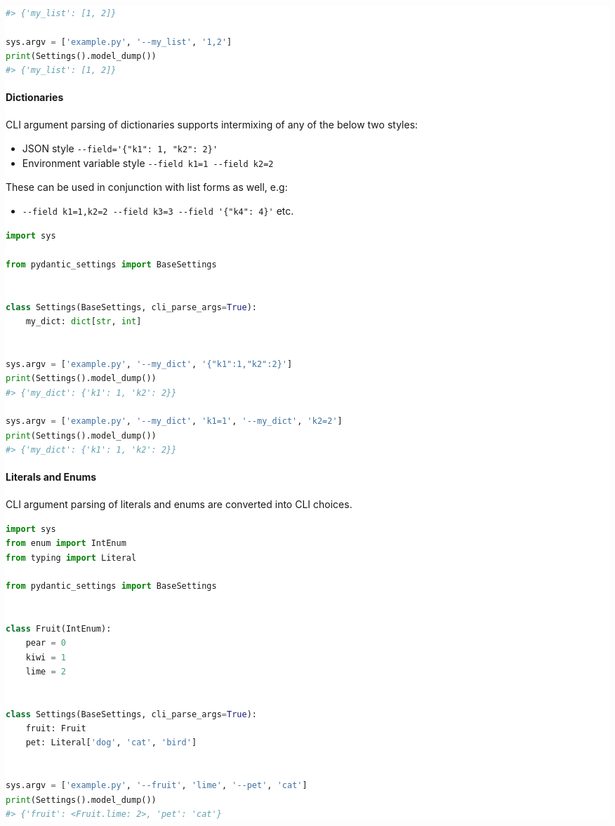```py
#> {'my_list': [1, 2]}

sys.argv = ['example.py', '--my_list', '1,2']
print(Settings().model_dump())
#> {'my_list': [1, 2]}
```

#### Dictionaries

CLI argument parsing of dictionaries supports intermixing of any of the below two styles:

  * JSON style `--field='{"k1": 1, "k2": 2}'`
  * Environment variable style `--field k1=1 --field k2=2`

These can be used in conjunction with list forms as well, e.g:

  * `--field k1=1,k2=2 --field k3=3 --field '{"k4": 4}'` etc.

```py
import sys

from pydantic_settings import BaseSettings


class Settings(BaseSettings, cli_parse_args=True):
    my_dict: dict[str, int]


sys.argv = ['example.py', '--my_dict', '{"k1":1,"k2":2}']
print(Settings().model_dump())
#> {'my_dict': {'k1': 1, 'k2': 2}}

sys.argv = ['example.py', '--my_dict', 'k1=1', '--my_dict', 'k2=2']
print(Settings().model_dump())
#> {'my_dict': {'k1': 1, 'k2': 2}}
```

#### Literals and Enums

CLI argument parsing of literals and enums are converted into CLI choices.

```py
import sys
from enum import IntEnum
from typing import Literal

from pydantic_settings import BaseSettings


class Fruit(IntEnum):
    pear = 0
    kiwi = 1
    lime = 2


class Settings(BaseSettings, cli_parse_args=True):
    fruit: Fruit
    pet: Literal['dog', 'cat', 'bird']


sys.argv = ['example.py', '--fruit', 'lime', '--pet', 'cat']
print(Settings().model_dump())
#> {'fruit': <Fruit.lime: 2>, 'pet': 'cat'}
```
